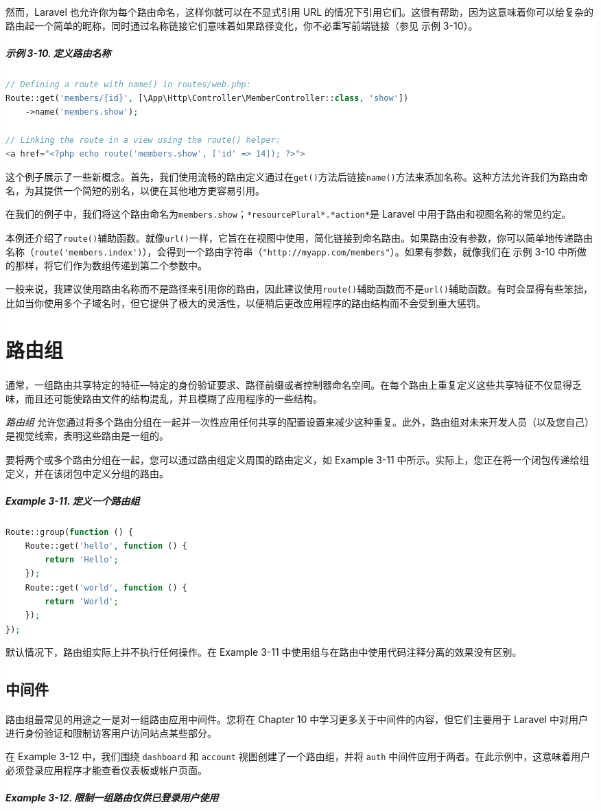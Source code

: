 然而，Laravel 也允许你为每个路由命名，这样你就可以在不显式引用 URL 的情况下引用它们。这很有帮助，因为这意味着你可以给复杂的路由起一个简单的昵称，同时通过名称链接它们意味着如果路径变化，你不必重写前端链接（参见 示例 3-10）。

##### 示例 3-10\. 定义路由名称

```php
// Defining a route with name() in routes/web.php:
Route::get('members/{id}', [\App\Http\Controller\MemberController::class, 'show'])
    ->name('members.show');

// Linking the route in a view using the route() helper:
<a href="<?php echo route('members.show', ['id' => 14]); ?>">
```

这个例子展示了一些新概念。首先，我们使用流畅的路由定义通过在`get()`方法后链接`name()`方法来添加名称。这种方法允许我们为路由命名，为其提供一个简短的别名，以便在其他地方更容易引用。

在我们的例子中，我们将这个路由命名为`members.show`；`*resourcePlural*.*action*`是 Laravel 中用于路由和视图名称的常见约定。

本例还介绍了`route()`辅助函数。就像`url()`一样，它旨在在视图中使用，简化链接到命名路由。如果路由没有参数，你可以简单地传递路由名称（`route('members.index')`），会得到一个路由字符串（`"http://myapp.com/members"`）。如果有参数，就像我们在 示例 3-10 中所做的那样，将它们作为数组传递到第二个参数中。

一般来说，我建议使用路由名称而不是路径来引用你的路由，因此建议使用`route()`辅助函数而不是`url()`辅助函数。有时会显得有些笨拙，比如当你使用多个子域名时，但它提供了极大的灵活性，以便稍后更改应用程序的路由结构而不会受到重大惩罚。

# 路由组

通常，一组路由共享特定的特征—​特定的身份验证要求、路径前缀或者控制器命名空间。在每个路由上重复定义这些共享特征不仅显得乏味，而且还可能使路由文件的结构混乱，并且模糊了应用程序的一些结构。

*路由组* 允许您通过将多个路由分组在一起并一次性应用任何共享的配置设置来减少这种重复。此外，路由组对未来开发人员（以及您自己）是视觉线索，表明这些路由是一组的。

要将两个或多个路由分组在一起，您可以通过路由组定义周围的路由定义，如 Example 3-11 中所示。实际上，您正在将一个闭包传递给组定义，并在该闭包中定义分组的路由。

##### Example 3-11\. 定义一个路由组

```php
Route::group(function () {
    Route::get('hello', function () {
        return 'Hello';
    });
    Route::get('world', function () {
        return 'World';
    });
});
```

默认情况下，路由组实际上并不执行任何操作。在 Example 3-11 中使用组与在路由中使用代码注释分离的效果没有区别。

## 中间件

路由组最常见的用途之一是对一组路由应用中间件。您将在 Chapter 10 中学习更多关于中间件的内容，但它们主要用于 Laravel 中对用户进行身份验证和限制访客用户访问站点某些部分。

在 Example 3-12 中，我们围绕 `dashboard` 和 `account` 视图创建了一个路由组，并将 `auth` 中间件应用于两者。在此示例中，这意味着用户必须登录应用程序才能查看仪表板或帐户页面。

##### Example 3-12\. 限制一组路由仅供已登录用户使用
